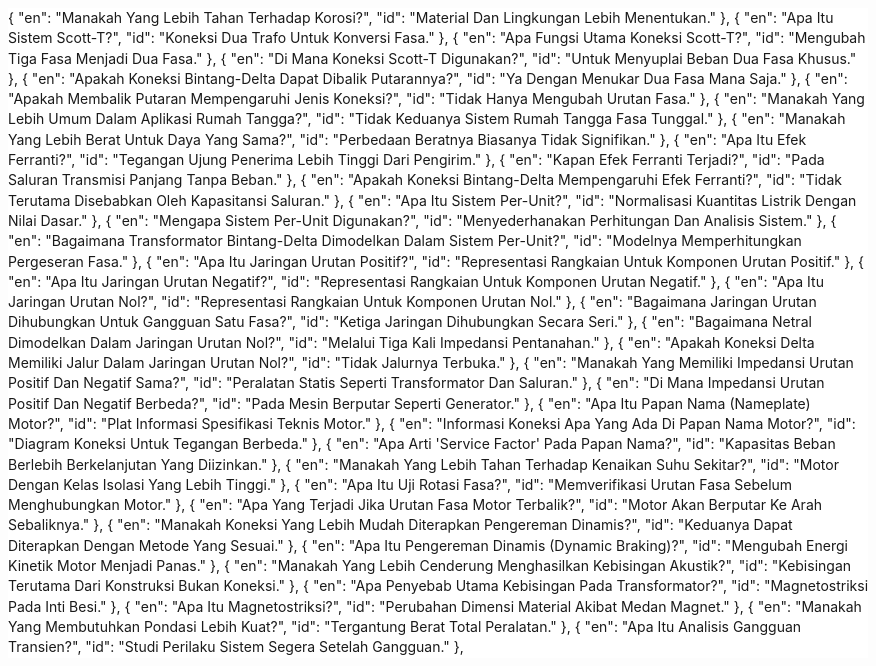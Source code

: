   { "en": "Manakah Yang Lebih Tahan Terhadap Korosi?", "id": "Material Dan Lingkungan Lebih Menentukan." },
  { "en": "Apa Itu Sistem Scott-T?", "id": "Koneksi Dua Trafo Untuk Konversi Fasa." },
  { "en": "Apa Fungsi Utama Koneksi Scott-T?", "id": "Mengubah Tiga Fasa Menjadi Dua Fasa." },
  { "en": "Di Mana Koneksi Scott-T Digunakan?", "id": "Untuk Menyuplai Beban Dua Fasa Khusus." },
  { "en": "Apakah Koneksi Bintang-Delta Dapat Dibalik Putarannya?", "id": "Ya Dengan Menukar Dua Fasa Mana Saja." },
  { "en": "Apakah Membalik Putaran Mempengaruhi Jenis Koneksi?", "id": "Tidak Hanya Mengubah Urutan Fasa." },
  { "en": "Manakah Yang Lebih Umum Dalam Aplikasi Rumah Tangga?", "id": "Tidak Keduanya Sistem Rumah Tangga Fasa Tunggal." },
  { "en": "Manakah Yang Lebih Berat Untuk Daya Yang Sama?", "id": "Perbedaan Beratnya Biasanya Tidak Signifikan." },
  { "en": "Apa Itu Efek Ferranti?", "id": "Tegangan Ujung Penerima Lebih Tinggi Dari Pengirim." },
  { "en": "Kapan Efek Ferranti Terjadi?", "id": "Pada Saluran Transmisi Panjang Tanpa Beban." },
  { "en": "Apakah Koneksi Bintang-Delta Mempengaruhi Efek Ferranti?", "id": "Tidak Terutama Disebabkan Oleh Kapasitansi Saluran." },
  { "en": "Apa Itu Sistem Per-Unit?", "id": "Normalisasi Kuantitas Listrik Dengan Nilai Dasar." },
  { "en": "Mengapa Sistem Per-Unit Digunakan?", "id": "Menyederhanakan Perhitungan Dan Analisis Sistem." },
  { "en": "Bagaimana Transformator Bintang-Delta Dimodelkan Dalam Sistem Per-Unit?", "id": "Modelnya Memperhitungkan Pergeseran Fasa." },
  { "en": "Apa Itu Jaringan Urutan Positif?", "id": "Representasi Rangkaian Untuk Komponen Urutan Positif." },
  { "en": "Apa Itu Jaringan Urutan Negatif?", "id": "Representasi Rangkaian Untuk Komponen Urutan Negatif." },
  { "en": "Apa Itu Jaringan Urutan Nol?", "id": "Representasi Rangkaian Untuk Komponen Urutan Nol." },
  { "en": "Bagaimana Jaringan Urutan Dihubungkan Untuk Gangguan Satu Fasa?", "id": "Ketiga Jaringan Dihubungkan Secara Seri." },
  { "en": "Bagaimana Netral Dimodelkan Dalam Jaringan Urutan Nol?", "id": "Melalui Tiga Kali Impedansi Pentanahan." },
  { "en": "Apakah Koneksi Delta Memiliki Jalur Dalam Jaringan Urutan Nol?", "id": "Tidak Jalurnya Terbuka." },
  { "en": "Manakah Yang Memiliki Impedansi Urutan Positif Dan Negatif Sama?", "id": "Peralatan Statis Seperti Transformator Dan Saluran." },
  { "en": "Di Mana Impedansi Urutan Positif Dan Negatif Berbeda?", "id": "Pada Mesin Berputar Seperti Generator." },
  { "en": "Apa Itu Papan Nama (Nameplate) Motor?", "id": "Plat Informasi Spesifikasi Teknis Motor." },
  { "en": "Informasi Koneksi Apa Yang Ada Di Papan Nama Motor?", "id": "Diagram Koneksi Untuk Tegangan Berbeda." },
  { "en": "Apa Arti 'Service Factor' Pada Papan Nama?", "id": "Kapasitas Beban Berlebih Berkelanjutan Yang Diizinkan." },
  { "en": "Manakah Yang Lebih Tahan Terhadap Kenaikan Suhu Sekitar?", "id": "Motor Dengan Kelas Isolasi Yang Lebih Tinggi." },
  { "en": "Apa Itu Uji Rotasi Fasa?", "id": "Memverifikasi Urutan Fasa Sebelum Menghubungkan Motor." },
  { "en": "Apa Yang Terjadi Jika Urutan Fasa Motor Terbalik?", "id": "Motor Akan Berputar Ke Arah Sebaliknya." },
  { "en": "Manakah Koneksi Yang Lebih Mudah Diterapkan Pengereman Dinamis?", "id": "Keduanya Dapat Diterapkan Dengan Metode Yang Sesuai." },
  { "en": "Apa Itu Pengereman Dinamis (Dynamic Braking)?", "id": "Mengubah Energi Kinetik Motor Menjadi Panas." },
  { "en": "Manakah Yang Lebih Cenderung Menghasilkan Kebisingan Akustik?", "id": "Kebisingan Terutama Dari Konstruksi Bukan Koneksi." },
  { "en": "Apa Penyebab Utama Kebisingan Pada Transformator?", "id": "Magnetostriksi Pada Inti Besi." },
  { "en": "Apa Itu Magnetostriksi?", "id": "Perubahan Dimensi Material Akibat Medan Magnet." },
  { "en": "Manakah Yang Membutuhkan Pondasi Lebih Kuat?", "id": "Tergantung Berat Total Peralatan." },
  { "en": "Apa Itu Analisis Gangguan Transien?", "id": "Studi Perilaku Sistem Segera Setelah Gangguan." },